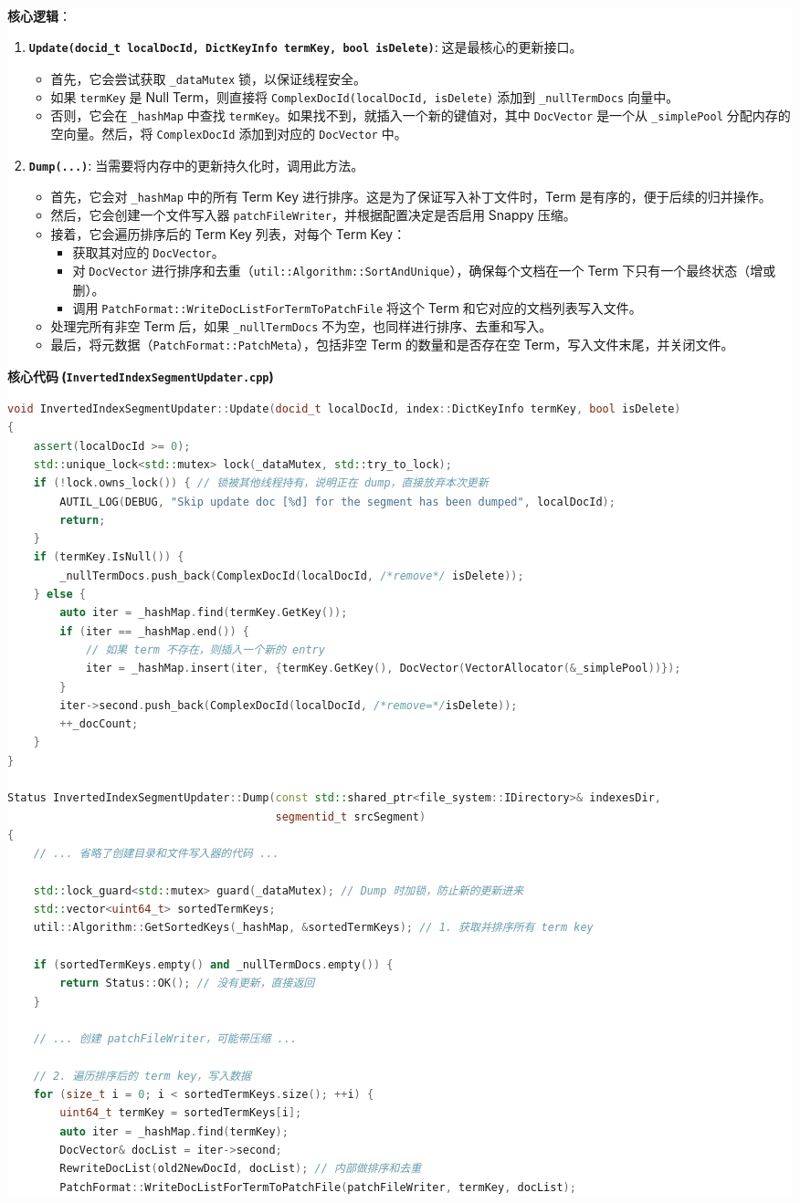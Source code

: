 **核心逻辑**：
1.  **`Update(docid_t localDocId, DictKeyInfo termKey, bool isDelete)`**: 这是最核心的更新接口。
    *   首先，它会尝试获取 `_dataMutex` 锁，以保证线程安全。
    *   如果 `termKey` 是 Null Term，则直接将 `ComplexDocId(localDocId, isDelete)` 添加到 `_nullTermDocs` 向量中。
    *   否则，它会在 `_hashMap` 中查找 `termKey`。如果找不到，就插入一个新的键值对，其中 `DocVector` 是一个从 `_simplePool` 分配内存的空向量。然后，将 `ComplexDocId` 添加到对应的 `DocVector` 中。

2.  **`Dump(...)`**: 当需要将内存中的更新持久化时，调用此方法。
    *   首先，它会对 `_hashMap` 中的所有 Term Key 进行排序。这是为了保证写入补丁文件时，Term 是有序的，便于后续的归并操作。
    *   然后，它会创建一个文件写入器 `patchFileWriter`，并根据配置决定是否启用 Snappy 压缩。
    *   接着，它会遍历排序后的 Term Key 列表，对每个 Term Key：
        *   获取其对应的 `DocVector`。
        *   对 `DocVector` 进行排序和去重（`util::Algorithm::SortAndUnique`），确保每个文档在一个 Term 下只有一个最终状态（增或删）。
        *   调用 `PatchFormat::WriteDocListForTermToPatchFile` 将这个 Term 和它对应的文档列表写入文件。
    *   处理完所有非空 Term 后，如果 `_nullTermDocs` 不为空，也同样进行排序、去重和写入。
    *   最后，将元数据（`PatchFormat::PatchMeta`），包括非空 Term 的数量和是否存在空 Term，写入文件末尾，并关闭文件。

**核心代码 (`InvertedIndexSegmentUpdater.cpp`)**
```cpp
void InvertedIndexSegmentUpdater::Update(docid_t localDocId, index::DictKeyInfo termKey, bool isDelete)
{
    assert(localDocId >= 0);
    std::unique_lock<std::mutex> lock(_dataMutex, std::try_to_lock);
    if (!lock.owns_lock()) { // 锁被其他线程持有，说明正在 dump，直接放弃本次更新
        AUTIL_LOG(DEBUG, "Skip update doc [%d] for the segment has been dumped", localDocId);
        return;
    }
    if (termKey.IsNull()) {
        _nullTermDocs.push_back(ComplexDocId(localDocId, /*remove*/ isDelete));
    } else {
        auto iter = _hashMap.find(termKey.GetKey());
        if (iter == _hashMap.end()) {
            // 如果 term 不存在，则插入一个新的 entry
            iter = _hashMap.insert(iter, {termKey.GetKey(), DocVector(VectorAllocator(&_simplePool))});
        }
        iter->second.push_back(ComplexDocId(localDocId, /*remove=*/isDelete));
        ++_docCount;
    }
}

Status InvertedIndexSegmentUpdater::Dump(const std::shared_ptr<file_system::IDirectory>& indexesDir,
                                         segmentid_t srcSegment)
{
    // ... 省略了创建目录和文件写入器的代码 ...

    std::lock_guard<std::mutex> guard(_dataMutex); // Dump 时加锁，防止新的更新进来
    std::vector<uint64_t> sortedTermKeys;
    util::Algorithm::GetSortedKeys(_hashMap, &sortedTermKeys); // 1. 获取并排序所有 term key
    
    if (sortedTermKeys.empty() and _nullTermDocs.empty()) {
        return Status::OK(); // 没有更新，直接返回
    }

    // ... 创建 patchFileWriter，可能带压缩 ...

    // 2. 遍历排序后的 term key，写入数据
    for (size_t i = 0; i < sortedTermKeys.size(); ++i) {
        uint64_t termKey = sortedTermKeys[i];
        auto iter = _hashMap.find(termKey);
        DocVector& docList = iter->second;
        RewriteDocList(old2NewDocId, docList); // 内部做排序和去重
        PatchFormat::WriteDocListForTermToPatchFile(patchFileWriter, termKey, docList);
```